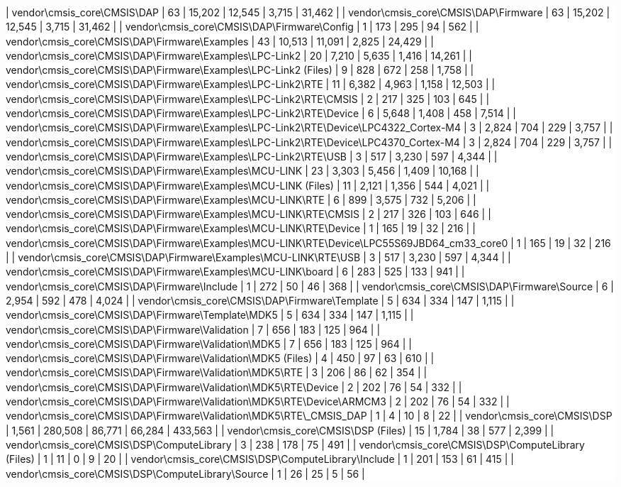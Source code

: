 | vendor\\cmsis_core\\CMSIS\\DAP | 63 | 15,202 | 12,545 | 3,715 | 31,462 |
| vendor\\cmsis_core\\CMSIS\\DAP\\Firmware | 63 | 15,202 | 12,545 | 3,715 | 31,462 |
| vendor\\cmsis_core\\CMSIS\\DAP\\Firmware\\Config | 1 | 173 | 295 | 94 | 562 |
| vendor\\cmsis_core\\CMSIS\\DAP\\Firmware\\Examples | 43 | 10,513 | 11,091 | 2,825 | 24,429 |
| vendor\\cmsis_core\\CMSIS\\DAP\\Firmware\\Examples\\LPC-Link2 | 20 | 7,210 | 5,635 | 1,416 | 14,261 |
| vendor\\cmsis_core\\CMSIS\\DAP\\Firmware\\Examples\\LPC-Link2 (Files) | 9 | 828 | 672 | 258 | 1,758 |
| vendor\\cmsis_core\\CMSIS\\DAP\\Firmware\\Examples\\LPC-Link2\\RTE | 11 | 6,382 | 4,963 | 1,158 | 12,503 |
| vendor\\cmsis_core\\CMSIS\\DAP\\Firmware\\Examples\\LPC-Link2\\RTE\\CMSIS | 2 | 217 | 325 | 103 | 645 |
| vendor\\cmsis_core\\CMSIS\\DAP\\Firmware\\Examples\\LPC-Link2\\RTE\\Device | 6 | 5,648 | 1,408 | 458 | 7,514 |
| vendor\\cmsis_core\\CMSIS\\DAP\\Firmware\\Examples\\LPC-Link2\\RTE\\Device\\LPC4322_Cortex-M4 | 3 | 2,824 | 704 | 229 | 3,757 |
| vendor\\cmsis_core\\CMSIS\\DAP\\Firmware\\Examples\\LPC-Link2\\RTE\\Device\\LPC4370_Cortex-M4 | 3 | 2,824 | 704 | 229 | 3,757 |
| vendor\\cmsis_core\\CMSIS\\DAP\\Firmware\\Examples\\LPC-Link2\\RTE\\USB | 3 | 517 | 3,230 | 597 | 4,344 |
| vendor\\cmsis_core\\CMSIS\\DAP\\Firmware\\Examples\\MCU-LINK | 23 | 3,303 | 5,456 | 1,409 | 10,168 |
| vendor\\cmsis_core\\CMSIS\\DAP\\Firmware\\Examples\\MCU-LINK (Files) | 11 | 2,121 | 1,356 | 544 | 4,021 |
| vendor\\cmsis_core\\CMSIS\\DAP\\Firmware\\Examples\\MCU-LINK\\RTE | 6 | 899 | 3,575 | 732 | 5,206 |
| vendor\\cmsis_core\\CMSIS\\DAP\\Firmware\\Examples\\MCU-LINK\\RTE\\CMSIS | 2 | 217 | 326 | 103 | 646 |
| vendor\\cmsis_core\\CMSIS\\DAP\\Firmware\\Examples\\MCU-LINK\\RTE\\Device | 1 | 165 | 19 | 32 | 216 |
| vendor\\cmsis_core\\CMSIS\\DAP\\Firmware\\Examples\\MCU-LINK\\RTE\\Device\\LPC55S69JBD64_cm33_core0 | 1 | 165 | 19 | 32 | 216 |
| vendor\\cmsis_core\\CMSIS\\DAP\\Firmware\\Examples\\MCU-LINK\\RTE\\USB | 3 | 517 | 3,230 | 597 | 4,344 |
| vendor\\cmsis_core\\CMSIS\\DAP\\Firmware\\Examples\\MCU-LINK\\board | 6 | 283 | 525 | 133 | 941 |
| vendor\\cmsis_core\\CMSIS\\DAP\\Firmware\\Include | 1 | 272 | 50 | 46 | 368 |
| vendor\\cmsis_core\\CMSIS\\DAP\\Firmware\\Source | 6 | 2,954 | 592 | 478 | 4,024 |
| vendor\\cmsis_core\\CMSIS\\DAP\\Firmware\\Template | 5 | 634 | 334 | 147 | 1,115 |
| vendor\\cmsis_core\\CMSIS\\DAP\\Firmware\\Template\\MDK5 | 5 | 634 | 334 | 147 | 1,115 |
| vendor\\cmsis_core\\CMSIS\\DAP\\Firmware\\Validation | 7 | 656 | 183 | 125 | 964 |
| vendor\\cmsis_core\\CMSIS\\DAP\\Firmware\\Validation\\MDK5 | 7 | 656 | 183 | 125 | 964 |
| vendor\\cmsis_core\\CMSIS\\DAP\\Firmware\\Validation\\MDK5 (Files) | 4 | 450 | 97 | 63 | 610 |
| vendor\\cmsis_core\\CMSIS\\DAP\\Firmware\\Validation\\MDK5\\RTE | 3 | 206 | 86 | 62 | 354 |
| vendor\\cmsis_core\\CMSIS\\DAP\\Firmware\\Validation\\MDK5\\RTE\\Device | 2 | 202 | 76 | 54 | 332 |
| vendor\\cmsis_core\\CMSIS\\DAP\\Firmware\\Validation\\MDK5\\RTE\\Device\\ARMCM3 | 2 | 202 | 76 | 54 | 332 |
| vendor\\cmsis_core\\CMSIS\\DAP\\Firmware\\Validation\\MDK5\\RTE\\_CMSIS_DAP | 1 | 4 | 10 | 8 | 22 |
| vendor\\cmsis_core\\CMSIS\\DSP | 1,561 | 280,508 | 86,771 | 66,284 | 433,563 |
| vendor\\cmsis_core\\CMSIS\\DSP (Files) | 15 | 1,784 | 38 | 577 | 2,399 |
| vendor\\cmsis_core\\CMSIS\\DSP\\ComputeLibrary | 3 | 238 | 178 | 75 | 491 |
| vendor\\cmsis_core\\CMSIS\\DSP\\ComputeLibrary (Files) | 1 | 11 | 0 | 9 | 20 |
| vendor\\cmsis_core\\CMSIS\\DSP\\ComputeLibrary\\Include | 1 | 201 | 153 | 61 | 415 |
| vendor\\cmsis_core\\CMSIS\\DSP\\ComputeLibrary\\Source | 1 | 26 | 25 | 5 | 56 |
